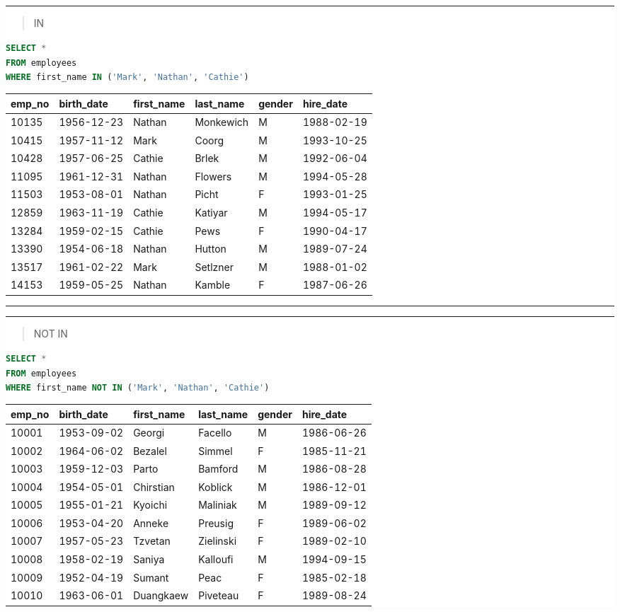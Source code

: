 ___
>IN
```sql
SELECT *
FROM employees
WHERE first_name IN ('Mark', 'Nathan', 'Cathie')
```
| emp\_no | birth\_date | first\_name | last\_name | gender | hire\_date |
| :--- | :--- | :--- | :--- | :--- | :--- |
| 10135 | 1956-12-23 | Nathan | Monkewich | M | 1988-02-19 |
| 10415 | 1957-11-12 | Mark | Coorg | M | 1993-10-25 |
| 10428 | 1957-06-25 | Cathie | Brlek | M | 1992-06-04 |
| 11095 | 1961-12-31 | Nathan | Flowers | M | 1994-05-28 |
| 11503 | 1953-08-01 | Nathan | Picht | F | 1993-01-25 |
| 12859 | 1963-11-19 | Cathie | Katiyar | M | 1994-05-17 |
| 13284 | 1959-02-15 | Cathie | Pews | F | 1990-04-17 |
| 13390 | 1954-06-18 | Nathan | Hutton | M | 1989-07-24 |
| 13517 | 1961-02-22 | Mark | Setlzner | M | 1988-01-02 |
| 14153 | 1959-05-25 | Nathan | Kamble | F | 1987-06-26 |

___



___
>NOT IN
```sql
SELECT *
FROM employees
WHERE first_name NOT IN ('Mark', 'Nathan', 'Cathie')
```
| emp\_no | birth\_date | first\_name | last\_name | gender | hire\_date |
| :--- | :--- | :--- | :--- | :--- | :--- |
| 10001 | 1953-09-02 | Georgi | Facello | M | 1986-06-26 |
| 10002 | 1964-06-02 | Bezalel | Simmel | F | 1985-11-21 |
| 10003 | 1959-12-03 | Parto | Bamford | M | 1986-08-28 |
| 10004 | 1954-05-01 | Chirstian | Koblick | M | 1986-12-01 |
| 10005 | 1955-01-21 | Kyoichi | Maliniak | M | 1989-09-12 |
| 10006 | 1953-04-20 | Anneke | Preusig | F | 1989-06-02 |
| 10007 | 1957-05-23 | Tzvetan | Zielinski | F | 1989-02-10 |
| 10008 | 1958-02-19 | Saniya | Kalloufi | M | 1994-09-15 |
| 10009 | 1952-04-19 | Sumant | Peac | F | 1985-02-18 |
| 10010 | 1963-06-01 | Duangkaew | Piveteau | F | 1989-08-24 |
